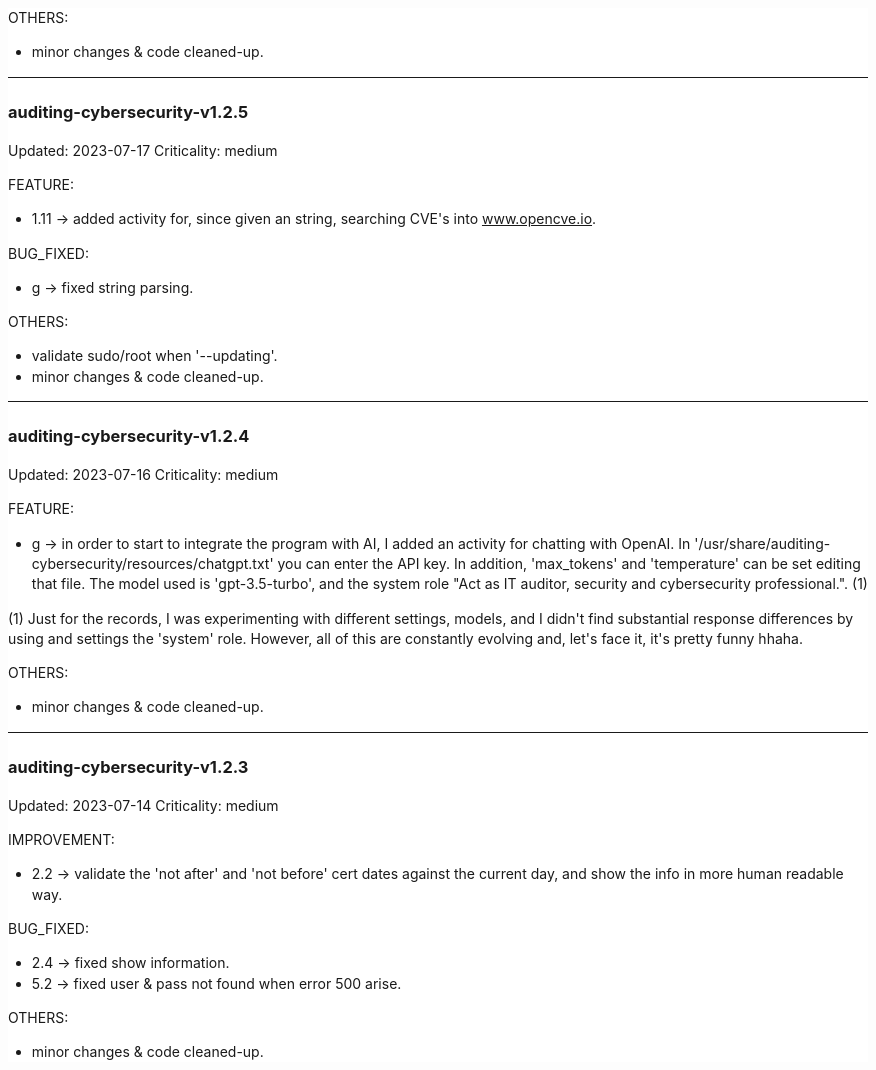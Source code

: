 OTHERS:
- minor changes & code cleaned-up.

------------------------------------------------------------------------------------------------------
### auditing-cybersecurity-v1.2.5

Updated: 2023-07-17
Criticality: medium

FEATURE:
- 1.11	-> added activity for, since given an string, searching CVE's into www.opencve.io.

BUG_FIXED:
- g		-> fixed string parsing.

OTHERS:
- validate sudo/root when '--updating'.
- minor changes & code cleaned-up.

------------------------------------------------------------------------------------------------------
### auditing-cybersecurity-v1.2.4

Updated: 2023-07-16
Criticality: medium

FEATURE:

- g		-> in order to start to integrate the program with AI, I added an activity for chatting with OpenAI. In '/usr/share/auditing-cybersecurity/resources/chatgpt.txt' you can enter the API key. In addition, 'max_tokens' and 'temperature' can be set editing that file. The model used is 'gpt-3.5-turbo', and the system role "Act as IT auditor, security and cybersecurity professional.". (1)

(1) Just for the records, I was experimenting with different settings, models, and I didn't find substantial response differences by using and settings the 'system' role. However, all of this are constantly evolving and, let's face it, it's pretty funny hhaha.

OTHERS:
- minor changes & code cleaned-up.

------------------------------------------------------------------------------------------------------
### auditing-cybersecurity-v1.2.3

Updated: 2023-07-14
Criticality: medium

IMPROVEMENT:
- 2.2   -> validate the 'not after' and 'not before' cert dates against the current day, and show the info in more human readable way.

BUG_FIXED:
- 2.4   -> fixed show information.
- 5.2   -> fixed user & pass not found when error 500 arise.

OTHERS:
- minor changes & code cleaned-up.
